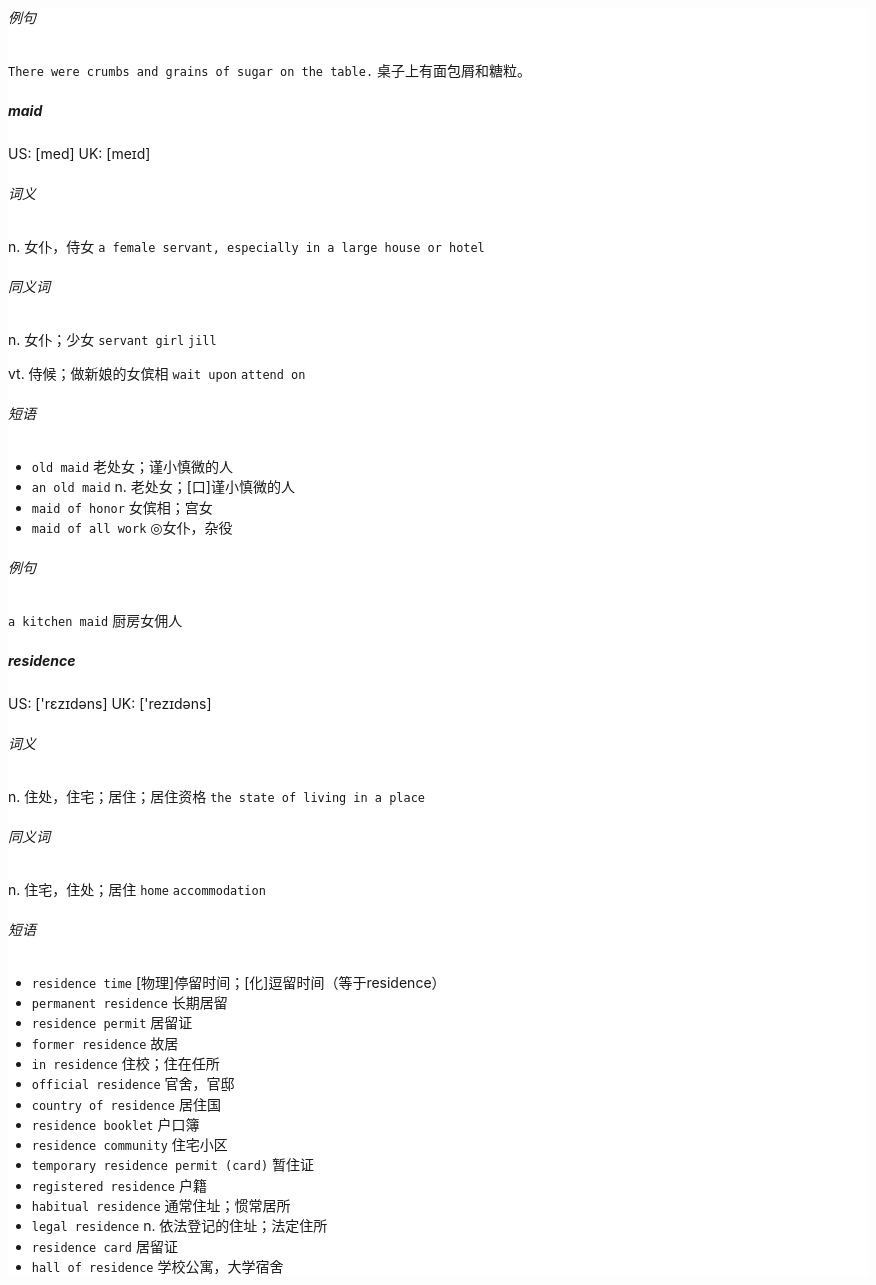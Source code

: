 ###### 例句

`There were crumbs and grains of sugar on the table.`
桌子上有面包屑和糖粒。


##### maid

US: [med]
UK: [meɪd]

###### 词义

n. 女仆，侍女
`a female servant, especially in a large house or hotel`

###### 同义词

n. 女仆；少女
`servant girl` `jill`

vt. 侍候；做新娘的女傧相
`wait upon` `attend on`


###### 短语

- `old maid` 老处女；谨小慎微的人
- `an old maid` n. 老处女；[口]谨小慎微的人
- `maid of honor` 女傧相；宫女
- `maid of all work` ◎女仆，杂役

###### 例句

`a kitchen maid`
厨房女佣人


##### residence

US: ['rɛzɪdəns]
UK: ['rezɪdəns]

###### 词义

n. 住处，住宅；居住；居住资格
`the state of living in a place`

###### 同义词

n. 住宅，住处；居住
`home` `accommodation`


###### 短语

- `residence time` [物理]停留时间；[化]逗留时间（等于residence）
- `permanent residence` 长期居留
- `residence permit` 居留证
- `former residence` 故居
- `in residence` 住校；住在任所
- `official residence` 官舍，官邸
- `country of residence` 居住国
- `residence booklet` 户口簿
- `residence community` 住宅小区
- `temporary residence permit (card)` 暂住证
- `registered residence` 户籍
- `habitual residence` 通常住址；惯常居所
- `legal residence` n. 依法登记的住址；法定住所
- `residence card` 居留证
- `hall of residence` 学校公寓，大学宿舍
